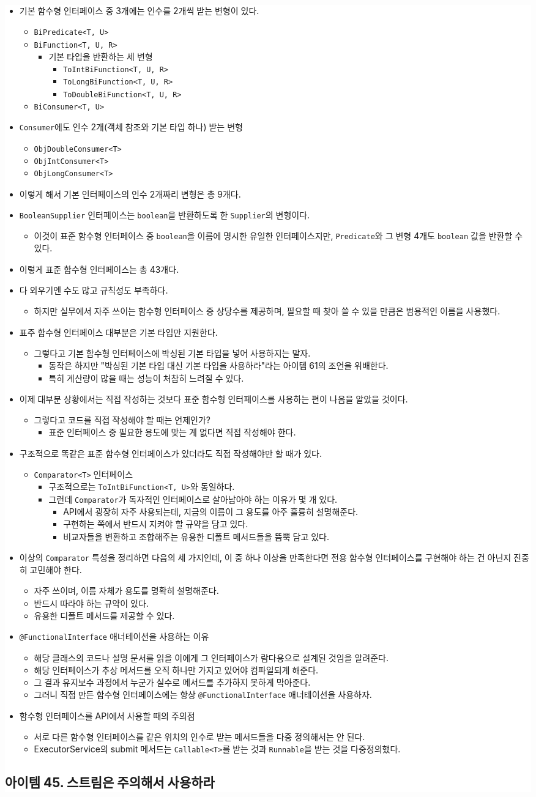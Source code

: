 

- 기본 함수형 인터페이스 중 3개에는 인수를 2개씩 받는 변형이 있다.
  - `BiPredicate<T, U>`
  - `BiFunction<T, U, R>`
    - 기본 타입을 반환하는 세 변형
      - `ToIntBiFunction<T, U, R>`
      - `ToLongBiFunction<T, U, R>`
      - `ToDoubleBiFunction<T, U, R>`
  - `BiConsumer<T, U>`

- `Consumer`에도 인수 2개(객체 참조와 기본 타입 하나) 받는 변형
  - `ObjDoubleConsumer<T>`
  - `ObjIntConsumer<T>`
  - `ObjLongConsumer<T>`
- 이렇게 해서 기본 인터페이스의 인수 2개짜리 변형은 총 9개다.
- `BooleanSupplier` 인터페이스는 `boolean`을 반환하도록 한 `Supplier`의 변형이다.
  - 이것이 표준 함수형 인터페이스 중 `boolean`을 이름에 명시한 유일한 인터페이스지만, `Predicate`와 그 변형 4개도 `boolean` 값을 반환할 수 있다.
- 이렇게 표준 함수형 인터페이스는 총 43개다.

- 다 외우기엔 수도 많고 규칙성도 부족하다.
  - 하지만 실무에서 자주 쓰이는 함수형 인터페이스 중 상당수를 제공하며, 필요할 때 찾아 쓸 수 있을 만큼은 범용적인 이름을 사용했다.



- 표주 함수형 인터페이스 대부분은 기본 타입만 지원한다.
  - 그렇다고 기본 함수형 인터페이스에 박싱된 기본 타입을 넣어 사용하지는 말자.
    - 동작은 하지만 "박싱된 기본 타입 대신 기본 타입을 사용하라"라는 아이템 61의 조언을 위배한다.
    - 특히 계산량이 많을 때는 성능이 처참히 느려질 수 있다.
- 이제 대부분 상황에서는 직접 작성하는 것보다 표준 함수형 인터페이스를 사용하는 편이 나음을 알았을 것이다.
  - 그렇다고 코드를 직접 작성해야 할 때는 언제인가?
    - 표준 인터페이스 중 필요한 용도에 맞는 게 없다면 직접 작성해야 한다.
- 구조적으로 똑같은 표준 함수형 인터페이스가 있더라도 직접 작성해야만 할 때가 있다.
  - `Comparator<T>` 인터페이스
    - 구조적으로는 `ToIntBiFunction<T, U>`와 동일하다.
    - 그런데 `Comparator`가 독자적인 인터페이스로 살아남아야 하는 이유가 몇 개 있다.
      - API에서 굉장히 자주 사용되는데, 지금의 이름이 그 용도를 아주 훌륭히 설명해준다.
      - 구현하는 쪽에서 반드시 지켜야 할 규약을 담고 있다.
      - 비교자들을 변환하고 조합해주는 유용한 디폴트 메서드들을 뜸뿍 담고 있다.
- 이상의 `Comparator` 특성을 정리하면 다음의 세 가지인데, 이 중 하나 이상을 만족한다면 전용 함수형 인터페이스를 구현해야 하는 건 아닌지 진중히 고민해야 한다.
  - 자주 쓰이며, 이름 자체가 용도를 명확히 설명해준다.
  - 반드시 따라야 하는 규약이 있다.
  - 유용한 디폴트 메서드를 제공할 수 있다.
- `@FunctionalInterface` 애너테이션을 사용하는 이유
  - 해당 클래스의 코드나 설명 문서를 읽을 이에게 그 인터페이스가 람다용으로 설계된 것임을 알려준다.
  - 해당 인터페이스가 추상 메서드를 오직 하나만 가지고 있어야 컴파일되게 해준다.
  - 그 결과 유지보수 과정에서 누군가 실수로 메서드를 추가하지 못하게 막아준다.
  - 그러니 직접 만든 함수형 인터페이스에는 항상 `@FunctionalInterface` 애너테이션을 사용하자.
- 함수형 인터페이스를 API에서 사용할 때의 주의점
  - 서로 다른 함수형 인터페이스를 같은 위치의 인수로 받는 메서드들을 다중 정의해서는 안 된다.
  - ExecutorService의 submit 메서드는 `Callable<T>`를 받는 것과 `Runnable`을 받는 것을 다중정의했다.



## 아이템 45. 스트림은 주의해서 사용하라
